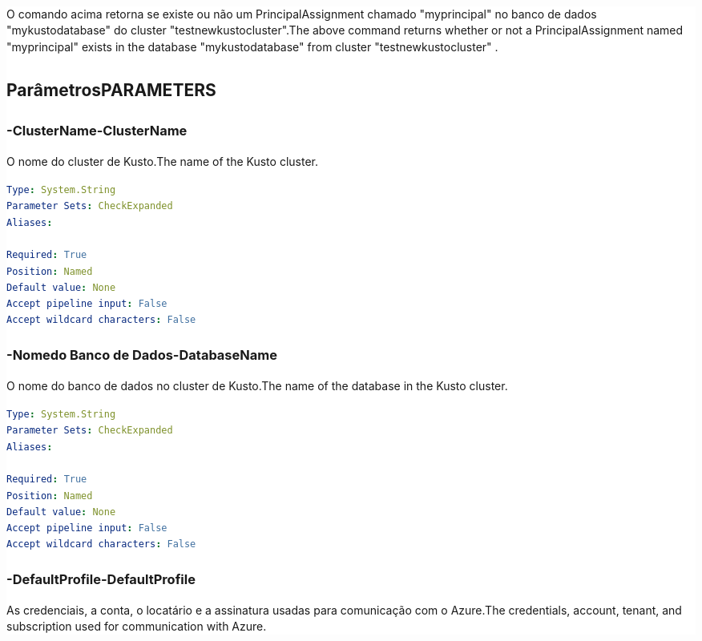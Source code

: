 <span data-ttu-id="4e35c-113">O comando acima retorna se existe ou não um PrincipalAssignment chamado "myprincipal" no banco de dados "mykustodatabase" do cluster "testnewkustocluster".</span><span class="sxs-lookup"><span data-stu-id="4e35c-113">The above command returns whether or not a PrincipalAssignment named "myprincipal" exists in the database "mykustodatabase" from cluster "testnewkustocluster" .</span></span>

## <span data-ttu-id="4e35c-114">Parâmetros</span><span class="sxs-lookup"><span data-stu-id="4e35c-114">PARAMETERS</span></span>

### <span data-ttu-id="4e35c-115">-ClusterName</span><span class="sxs-lookup"><span data-stu-id="4e35c-115">-ClusterName</span></span>
<span data-ttu-id="4e35c-116">O nome do cluster de Kusto.</span><span class="sxs-lookup"><span data-stu-id="4e35c-116">The name of the Kusto cluster.</span></span>

```yaml
Type: System.String
Parameter Sets: CheckExpanded
Aliases:

Required: True
Position: Named
Default value: None
Accept pipeline input: False
Accept wildcard characters: False
```

### <span data-ttu-id="4e35c-117">-Nomedo Banco de Dados</span><span class="sxs-lookup"><span data-stu-id="4e35c-117">-DatabaseName</span></span>
<span data-ttu-id="4e35c-118">O nome do banco de dados no cluster de Kusto.</span><span class="sxs-lookup"><span data-stu-id="4e35c-118">The name of the database in the Kusto cluster.</span></span>

```yaml
Type: System.String
Parameter Sets: CheckExpanded
Aliases:

Required: True
Position: Named
Default value: None
Accept pipeline input: False
Accept wildcard characters: False
```

### <span data-ttu-id="4e35c-119">-DefaultProfile</span><span class="sxs-lookup"><span data-stu-id="4e35c-119">-DefaultProfile</span></span>
<span data-ttu-id="4e35c-120">As credenciais, a conta, o locatário e a assinatura usadas para comunicação com o Azure.</span><span class="sxs-lookup"><span data-stu-id="4e35c-120">The credentials, account, tenant, and subscription used for communication with Azure.</span></span>
